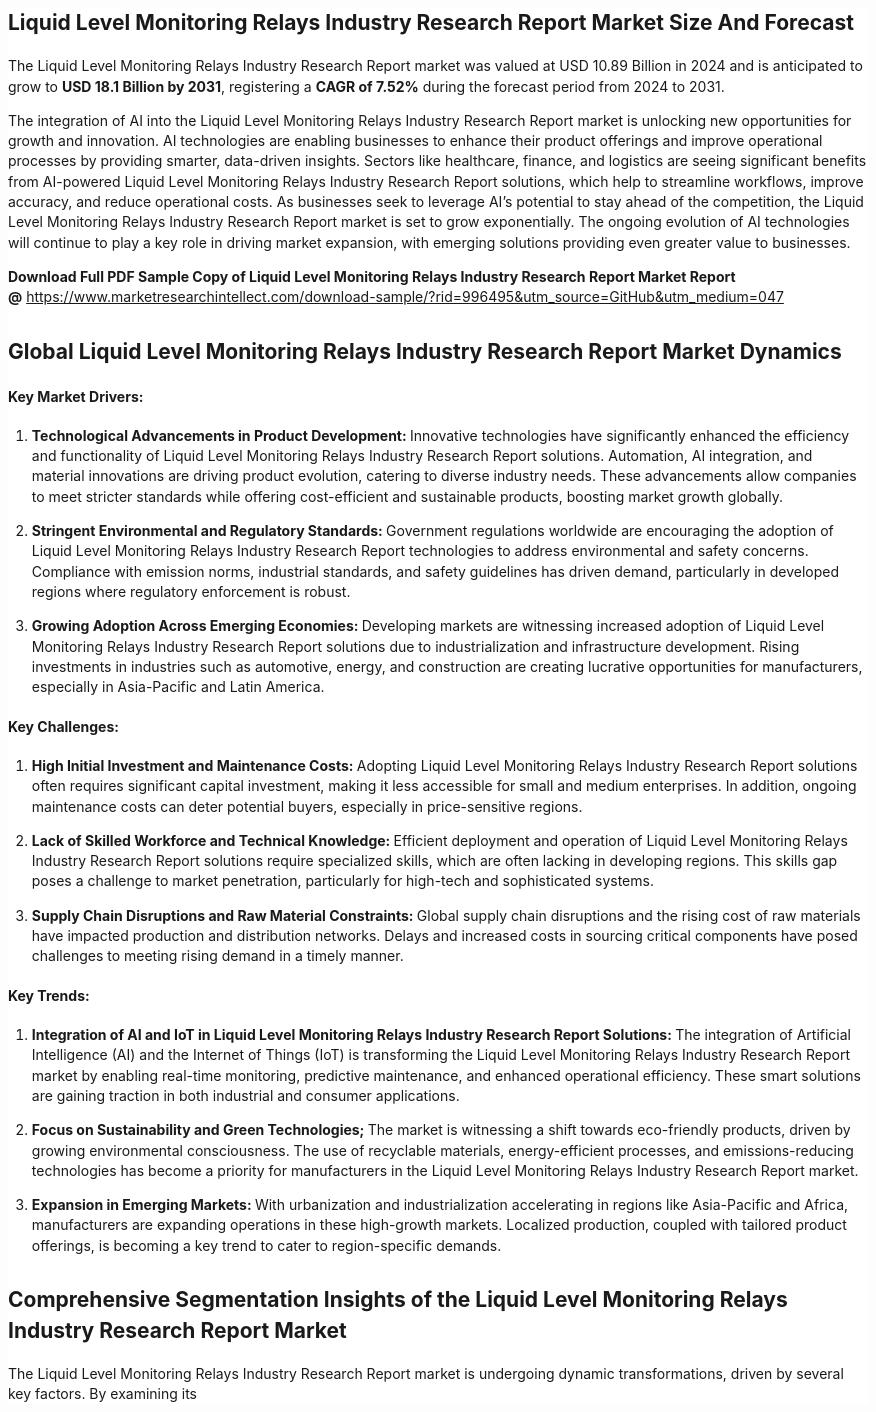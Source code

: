 <h2>Liquid Level Monitoring Relays Industry Research Report Market Size And Forecast</h2><p>The Liquid Level Monitoring Relays Industry Research Report market was valued at USD 10.89 Billion in 2024 and is anticipated to grow to <strong>USD 18.1 Billion by 2031</strong>, registering a <strong>CAGR of 7.52%</strong> during the forecast period from 2024 to 2031.</p><p>The integration of AI into the Liquid Level Monitoring Relays Industry Research Report market is unlocking new opportunities for growth and innovation. AI technologies are enabling businesses to enhance their product offerings and improve operational processes by providing smarter, data-driven insights. Sectors like healthcare, finance, and logistics are seeing significant benefits from AI-powered Liquid Level Monitoring Relays Industry Research Report solutions, which help to streamline workflows, improve accuracy, and reduce operational costs. As businesses seek to leverage AI’s potential to stay ahead of the competition, the Liquid Level Monitoring Relays Industry Research Report market is set to grow exponentially. The ongoing evolution of AI technologies will continue to play a key role in driving market expansion, with emerging solutions providing even greater value to businesses.</p><p><strong>Download Full PDF Sample Copy of Liquid Level Monitoring Relays Industry Research Report Market Report @</strong>&nbsp;<a href="https://www.marketresearchintellect.com/download-sample/?rid=996495&amp;utm_source=GitHub&amp;utm_medium=047">https://www.marketresearchintellect.com/download-sample/?rid=996495&amp;utm_source=GitHub&amp;utm_medium=047</a></p><h2>Global Liquid Level Monitoring Relays Industry Research Report Market Dynamics</h2><h4><strong>Key Market Drivers:</strong></h4><ol><li><p><strong>Technological Advancements in Product Development:&nbsp;</strong>Innovative technologies have significantly enhanced the efficiency and functionality of Liquid Level Monitoring Relays Industry Research Report solutions. Automation, AI integration, and material innovations are driving product evolution, catering to diverse industry needs. These advancements allow companies to meet stricter standards while offering cost-efficient and sustainable products, boosting market growth globally.</p></li><li><p><strong>Stringent Environmental and Regulatory Standards:&nbsp;</strong>Government regulations worldwide are encouraging the adoption of Liquid Level Monitoring Relays Industry Research Report technologies to address environmental and safety concerns. Compliance with emission norms, industrial standards, and safety guidelines has driven demand, particularly in developed regions where regulatory enforcement is robust.</p></li><li><p><strong>Growing Adoption Across Emerging Economies:&nbsp;</strong>Developing markets are witnessing increased adoption of Liquid Level Monitoring Relays Industry Research Report solutions due to industrialization and infrastructure development. Rising investments in industries such as automotive, energy, and construction are creating lucrative opportunities for manufacturers, especially in Asia-Pacific and Latin America.</p></li></ol><h4><strong>Key Challenges:</strong></h4><ol><li><p><strong>High Initial Investment and Maintenance Costs:&nbsp;</strong>Adopting Liquid Level Monitoring Relays Industry Research Report solutions often requires significant capital investment, making it less accessible for small and medium enterprises. In addition, ongoing maintenance costs can deter potential buyers, especially in price-sensitive regions.</p></li><li><p><strong>Lack of Skilled Workforce and Technical Knowledge:&nbsp;</strong>Efficient deployment and operation of Liquid Level Monitoring Relays Industry Research Report solutions require specialized skills, which are often lacking in developing regions. This skills gap poses a challenge to market penetration, particularly for high-tech and sophisticated systems.</p></li><li><p><strong>Supply Chain Disruptions and Raw Material Constraints:&nbsp;</strong>Global supply chain disruptions and the rising cost of raw materials have impacted production and distribution networks. Delays and increased costs in sourcing critical components have posed challenges to meeting rising demand in a timely manner.</p></li></ol><h4><strong>Key Trends:</strong></h4><ol><li><p><strong>Integration of AI and IoT in Liquid Level Monitoring Relays Industry Research Report Solutions:&nbsp;</strong>The integration of Artificial Intelligence (AI) and the Internet of Things (IoT) is transforming the Liquid Level Monitoring Relays Industry Research Report market by enabling real-time monitoring, predictive maintenance, and enhanced operational efficiency. These smart solutions are gaining traction in both industrial and consumer applications.</p></li><li><p><strong>Focus on Sustainability and Green Technologies;&nbsp;</strong>The market is witnessing a shift towards eco-friendly products, driven by growing environmental consciousness. The use of recyclable materials, energy-efficient processes, and emissions-reducing technologies has become a priority for manufacturers in the Liquid Level Monitoring Relays Industry Research Report market.</p></li><li><p><strong>Expansion in Emerging Markets:&nbsp;</strong>With urbanization and industrialization accelerating in regions like Asia-Pacific and Africa, manufacturers are expanding operations in these high-growth markets. Localized production, coupled with tailored product offerings, is becoming a key trend to cater to region-specific demands.</p></li></ol><div class="article-main__content" data-test-id="publishing-text-block"><h2>Comprehensive Segmentation Insights of the Liquid Level Monitoring Relays Industry Research Report Market</h2><p>The Liquid Level Monitoring Relays Industry Research Report market is undergoing dynamic transformations, driven by several key factors. By examining its